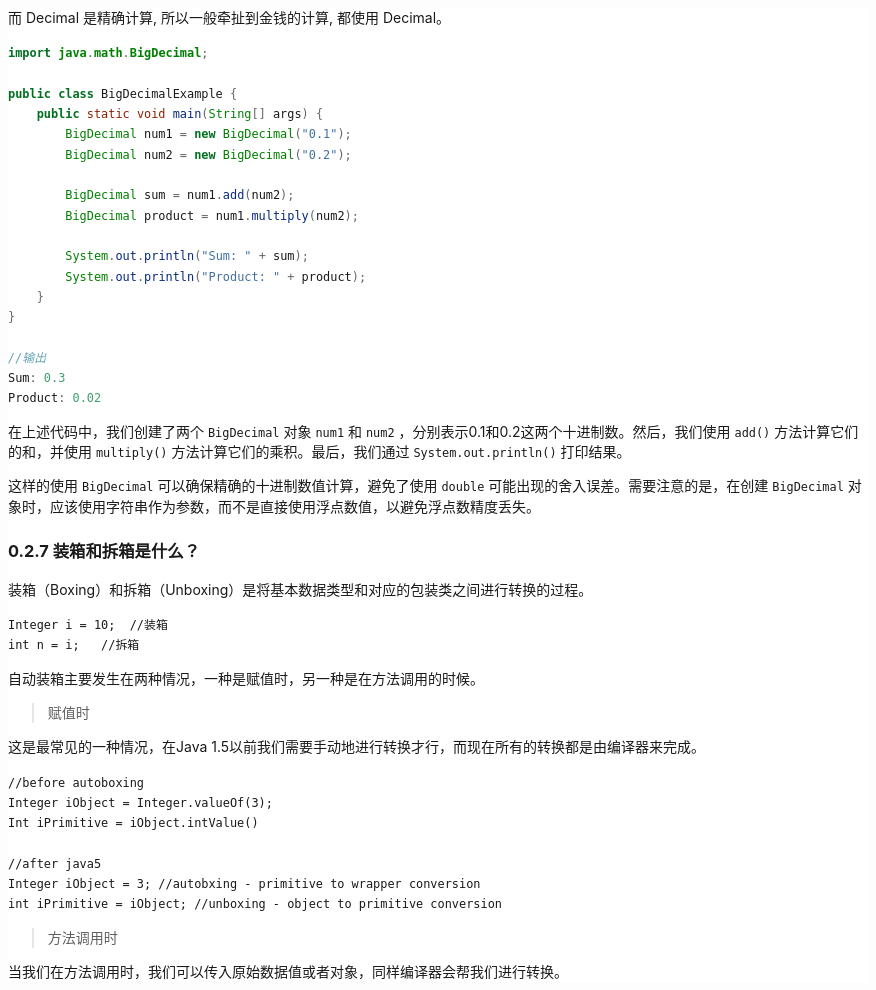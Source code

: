 而 Decimal 是精确计算, 所以一般牵扯到金钱的计算, 都使用 Decimal。

```java
import java.math.BigDecimal;

public class BigDecimalExample {
    public static void main(String[] args) {
        BigDecimal num1 = new BigDecimal("0.1");
        BigDecimal num2 = new BigDecimal("0.2");

        BigDecimal sum = num1.add(num2);
        BigDecimal product = num1.multiply(num2);

        System.out.println("Sum: " + sum);
        System.out.println("Product: " + product);
    }
}

//输出
Sum: 0.3
Product: 0.02
```

在上述代码中，我们创建了两个 `BigDecimal` 对象 `num1` 和 `num2` ，分别表示0.1和0.2这两个十进制数。然后，我们使用 `add()` 方法计算它们的和，并使用 `multiply()` 方法计算它们的乘积。最后，我们通过 `System.out.println()` 打印结果。

这样的使用 `BigDecimal` 可以确保精确的十进制数值计算，避免了使用 `double` 可能出现的舍入误差。需要注意的是，在创建 `BigDecimal` 对象时，应该使用字符串作为参数，而不是直接使用浮点数值，以避免浮点数精度丢失。

### 0.2.7 装箱和拆箱是什么？

装箱（Boxing）和拆箱（Unboxing）是将基本数据类型和对应的包装类之间进行转换的过程。

```
Integer i = 10;  //装箱
int n = i;   //拆箱
```

自动装箱主要发生在两种情况，一种是赋值时，另一种是在方法调用的时候。

> 赋值时

这是最常见的一种情况，在Java 1.5以前我们需要手动地进行转换才行，而现在所有的转换都是由编译器来完成。

```
//before autoboxing
Integer iObject = Integer.valueOf(3);
Int iPrimitive = iObject.intValue()

//after java5
Integer iObject = 3; //autobxing - primitive to wrapper conversion
int iPrimitive = iObject; //unboxing - object to primitive conversion
```

> 方法调用时

当我们在方法调用时，我们可以传入原始数据值或者对象，同样编译器会帮我们进行转换。
